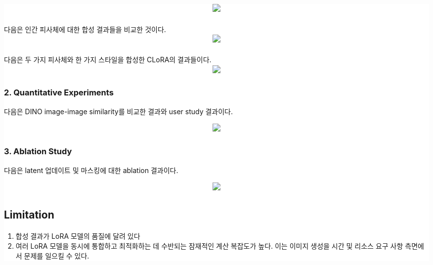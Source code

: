 <center><img src='{{"/assets/img/clora/clora-fig8.webp" | relative_url}}' width="100%"></center>
<br>
다음은 인간 피사체에 대한 합성 결과들을 비교한 것이다. 

<center><img src='{{"/assets/img/clora/clora-fig9.webp" | relative_url}}' width="100%"></center>
<br>
다음은 두 가지 피사체와 한 가지 스타일을 합성한 CLoRA의 결과들이다. 

<center><img src='{{"/assets/img/clora/clora-fig5.webp" | relative_url}}' width="100%"></center>

### 2. Quantitative Experiments
다음은 DINO image-image similarity를 비교한 결과와 user study 결과이다. 

<center><img src='{{"/assets/img/clora/clora-table1.webp" | relative_url}}' width="75%"></center>

### 3. Ablation Study 
다음은 latent 업데이트 및 마스킹에 대한 ablation 결과이다. 

<center><img src='{{"/assets/img/clora/clora-fig10.webp" | relative_url}}' width="90%"></center>

## Limitation
1. 합성 결과가 LoRA 모델의 품질에 달려 있다
2. 여러 LoRA 모델을 동시에 통합하고 최적화하는 데 수반되는 잠재적인 계산 복잡도가 높다. 이는 이미지 생성을 시간 및 리소스 요구 사항 측면에서 문제를 일으킬 수 있다. 
